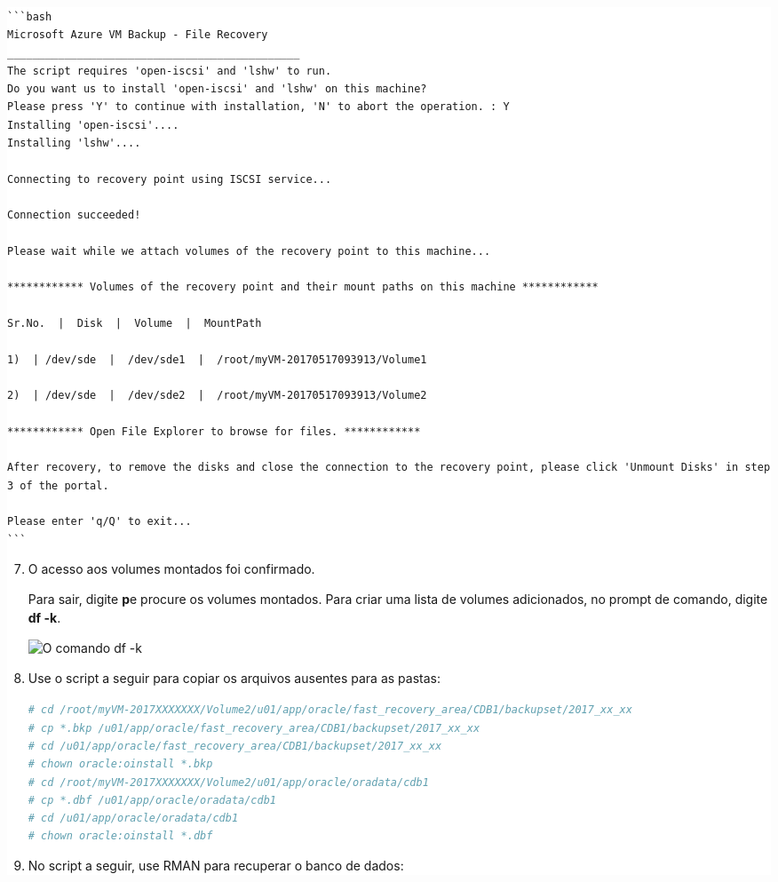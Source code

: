     ```bash
    Microsoft Azure VM Backup - File Recovery
    ______________________________________________
    The script requires 'open-iscsi' and 'lshw' to run.
    Do you want us to install 'open-iscsi' and 'lshw' on this machine?
    Please press 'Y' to continue with installation, 'N' to abort the operation. : Y
    Installing 'open-iscsi'....
    Installing 'lshw'....

    Connecting to recovery point using ISCSI service...

    Connection succeeded!

    Please wait while we attach volumes of the recovery point to this machine...

    ************ Volumes of the recovery point and their mount paths on this machine ************

    Sr.No.  |  Disk  |  Volume  |  MountPath

    1)  | /dev/sde  |  /dev/sde1  |  /root/myVM-20170517093913/Volume1

    2)  | /dev/sde  |  /dev/sde2  |  /root/myVM-20170517093913/Volume2

    ************ Open File Explorer to browse for files. ************

    After recovery, to remove the disks and close the connection to the recovery point, please click 'Unmount Disks' in step 3 of the portal.

    Please enter 'q/Q' to exit...
    ```

7. O acesso aos volumes montados foi confirmado.

    Para sair, digite **p**e procure os volumes montados. Para criar uma lista de volumes adicionados, no prompt de comando, digite **df -k**.

    ![O comando df -k](./media/oracle-backup-recovery/recovery_service_16.png)

8. Use o script a seguir para copiar os arquivos ausentes para as pastas:

    ```bash
    # cd /root/myVM-2017XXXXXXX/Volume2/u01/app/oracle/fast_recovery_area/CDB1/backupset/2017_xx_xx
    # cp *.bkp /u01/app/oracle/fast_recovery_area/CDB1/backupset/2017_xx_xx
    # cd /u01/app/oracle/fast_recovery_area/CDB1/backupset/2017_xx_xx
    # chown oracle:oinstall *.bkp
    # cd /root/myVM-2017XXXXXXX/Volume2/u01/app/oracle/oradata/cdb1
    # cp *.dbf /u01/app/oracle/oradata/cdb1
    # cd /u01/app/oracle/oradata/cdb1
    # chown oracle:oinstall *.dbf
    ```
9. No script a seguir, use RMAN para recuperar o banco de dados:

